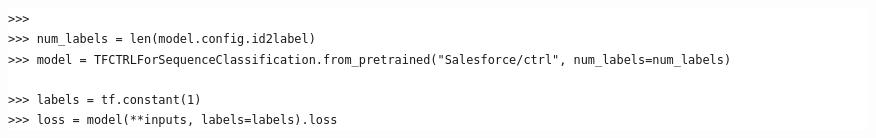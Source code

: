 ```
>>> 
>>> num_labels = len(model.config.id2label)
>>> model = TFCTRLForSequenceClassification.from_pretrained("Salesforce/ctrl", num_labels=num_labels)

>>> labels = tf.constant(1)
>>> loss = model(**inputs, labels=labels).loss
```